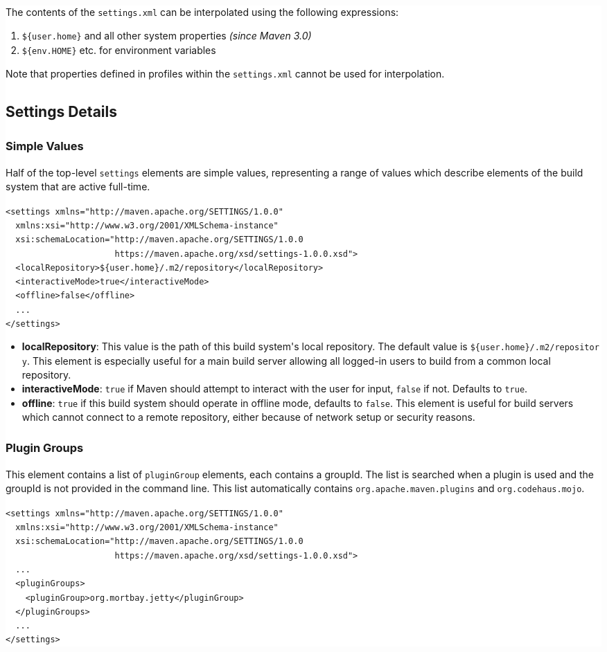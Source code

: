 The contents of the `settings.xml` can be interpolated using the
following expressions:

1.  `${user.home}` and all other system properties *(since Maven 3.0)*
2.  `${env.HOME}` etc. for environment variables

Note that properties defined in profiles within the `settings.xml`
cannot be used for interpolation.

## Settings Details

### Simple Values

Half of the top-level `settings` elements are simple values,
representing a range of values which describe elements of the build
system that are active full-time.

    <settings xmlns="http://maven.apache.org/SETTINGS/1.0.0"
      xmlns:xsi="http://www.w3.org/2001/XMLSchema-instance"
      xsi:schemaLocation="http://maven.apache.org/SETTINGS/1.0.0
                          https://maven.apache.org/xsd/settings-1.0.0.xsd">
      <localRepository>${user.home}/.m2/repository</localRepository>
      <interactiveMode>true</interactiveMode>
      <offline>false</offline>
      ...
    </settings>

-   **localRepository**: This value is the path of this build system's
    local repository. The default value is
    `${user.home}/.m2/repository`. This element is especially useful for
    a main build server allowing all logged-in users to build from a
    common local repository.
-   **interactiveMode**: `true` if Maven should attempt to interact with
    the user for input, `false` if not. Defaults to `true`.
-   **offline**: `true` if this build system should operate in offline
    mode, defaults to `false`. This element is useful for build servers
    which cannot connect to a remote repository, either because of
    network setup or security reasons.

### Plugin Groups

This element contains a list of `pluginGroup` elements, each contains a
groupId. The list is searched when a plugin is used and the groupId is
not provided in the command line. This list automatically contains
`org.apache.maven.plugins` and `org.codehaus.mojo`.

    <settings xmlns="http://maven.apache.org/SETTINGS/1.0.0"
      xmlns:xsi="http://www.w3.org/2001/XMLSchema-instance"
      xsi:schemaLocation="http://maven.apache.org/SETTINGS/1.0.0
                          https://maven.apache.org/xsd/settings-1.0.0.xsd">
      ...
      <pluginGroups>
        <pluginGroup>org.mortbay.jetty</pluginGroup>
      </pluginGroups>
      ...
    </settings>
